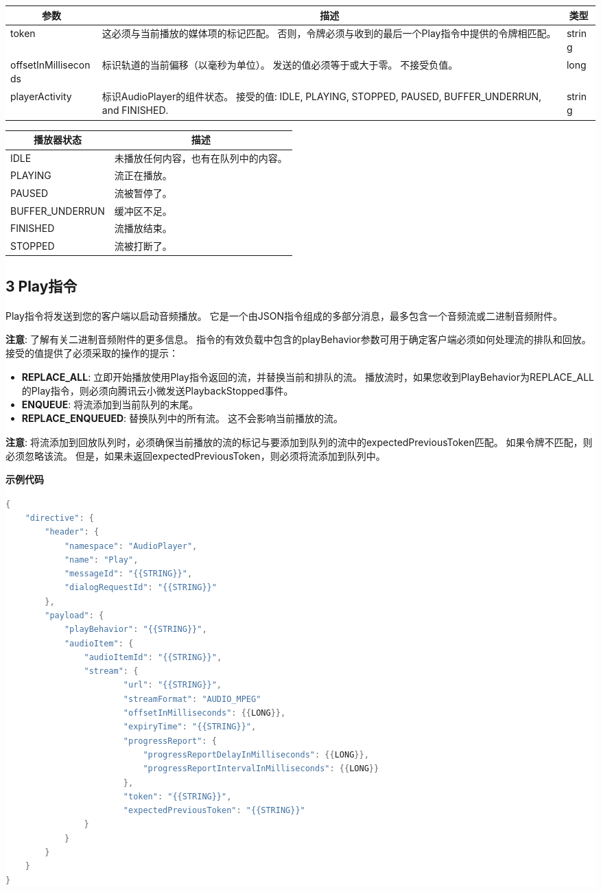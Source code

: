 | 参数                 | 描述                                                         | 类型   |
| -------------------- | ------------------------------------------------------------ | ------ |
| token                | 这必须与当前播放的媒体项的标记匹配。 否则，令牌必须与收到的最后一个Play指令中提供的令牌相匹配。 | string |
| offsetInMilliseconds | 标识轨道的当前偏移（以毫秒为单位）。 发送的值必须等于或大于零。 不接受负值。 | long   |
| playerActivity       | 标识AudioPlayer的组件状态。 接受的值: IDLE, PLAYING, STOPPED, PAUSED, BUFFER_UNDERRUN, and FINISHED. | string |

| 播放器状态      | 描述                                 |
| --------------- | ------------------------------------ |
| IDLE            | 未播放任何内容，也有在队列中的内容。 |
| PLAYING         | 流正在播放。                         |
| PAUSED          | 流被暂停了。                         |
| BUFFER_UNDERRUN | 缓冲区不足。                         |
| FINISHED        | 流播放结束。                         |
| STOPPED         | 流被打断了。                         |

## 3 Play指令
Play指令将发送到您的客户端以启动音频播放。 它是一个由JSON指令组成的多部分消息，最多包含一个音频流或二进制音频附件。

**注意**: 了解有关二进制音频附件的更多信息。
指令的有效负载中包含的playBehavior参数可用于确定客户端必须如何处理流的排队和回放。接受的值提供了必须采取的操作的提示：
- **REPLACE_ALL**: 立即开始播放使用Play指令返回的流，并替换当前和排队的流。 播放流时，如果您收到PlayBehavior为REPLACE_ALL的Play指令，则必须向腾讯云小微发送PlaybackStopped事件。
- **ENQUEUE**: 将流添加到当前队列的末尾。
- **REPLACE_ENQUEUED**: 替换队列中的所有流。 这不会影响当前播放的流。

**注意**: 将流添加到回放队列时，必须确保当前播放的流的标记与要添加到队列的流中的expectedPreviousToken匹配。 如果令牌不匹配，则必须忽略该流。 但是，如果未返回expectedPreviousToken，则必须将流添加到队列中。

**示例代码**
```java
{
    "directive": {
        "header": {
            "namespace": "AudioPlayer",
            "name": "Play",
            "messageId": "{{STRING}}",
            "dialogRequestId": "{{STRING}}"
        },
        "payload": {
            "playBehavior": "{{STRING}}",
            "audioItem": {
                "audioItemId": "{{STRING}}",
                "stream": {
                        "url": "{{STRING}}",
                        "streamFormat": "AUDIO_MPEG"
                        "offsetInMilliseconds": {{LONG}},
                        "expiryTime": "{{STRING}}",
                        "progressReport": {
                            "progressReportDelayInMilliseconds": {{LONG}},
                            "progressReportIntervalInMilliseconds": {{LONG}}
                        },
                        "token": "{{STRING}}",
                        "expectedPreviousToken": "{{STRING}}"
                }
            }
        }
    }
}
```